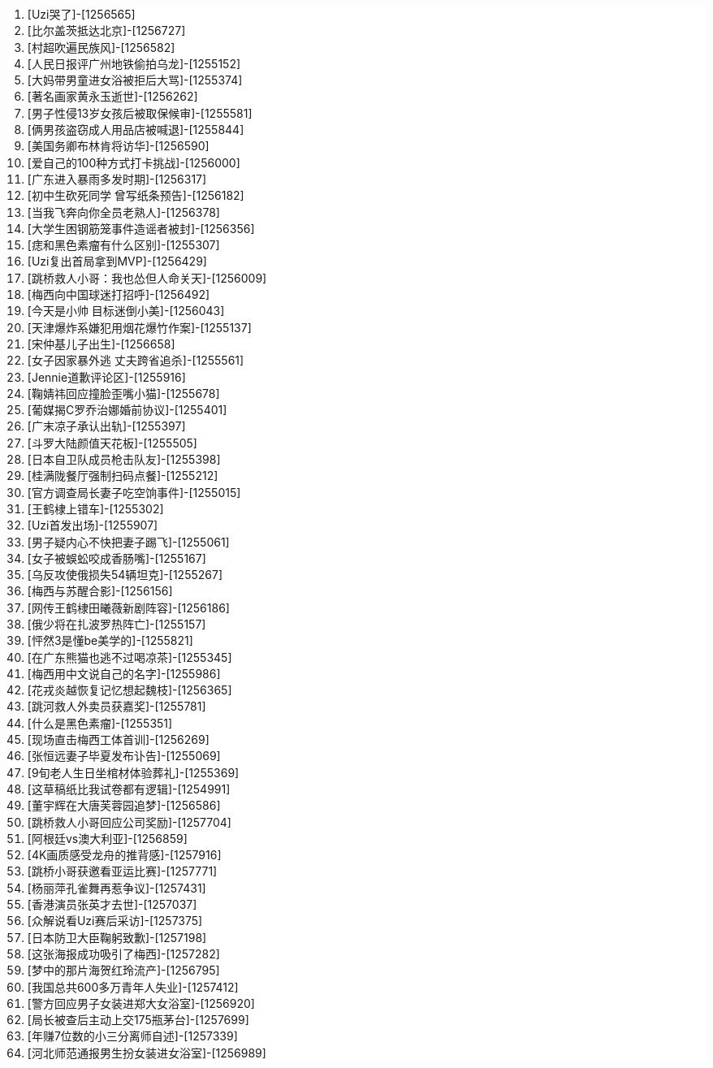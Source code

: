 1. [Uzi哭了]-[1256565]
1. [比尔盖茨抵达北京]-[1256727]
1. [村超吹遍民族风]-[1256582]
1. [人民日报评广州地铁偷拍乌龙]-[1255152]
1. [大妈带男童进女浴被拒后大骂]-[1255374]
1. [著名画家黄永玉逝世]-[1256262]
1. [男子性侵13岁女孩后被取保候审]-[1255581]
1. [俩男孩盗窃成人用品店被喊退]-[1255844]
1. [美国务卿布林肯将访华]-[1256590]
1. [爱自己的100种方式打卡挑战]-[1256000]
1. [广东进入暴雨多发时期]-[1256317]
1. [初中生砍死同学 曾写纸条预告]-[1256182]
1. [当我飞奔向你全员老熟人]-[1256378]
1. [大学生困钢筋笼事件造谣者被封]-[1256356]
1. [痣和黑色素瘤有什么区别]-[1255307]
1. [Uzi复出首局拿到MVP]-[1256429]
1. [跳桥救人小哥：我也怂但人命关天]-[1256009]
1. [梅西向中国球迷打招呼]-[1256492]
1. [今天是小帅 目标迷倒小美]-[1256043]
1. [天津爆炸系嫌犯用烟花爆竹作案]-[1255137]
1. [宋仲基儿子出生]-[1256658]
1. [女子因家暴外逃 丈夫跨省追杀]-[1255561]
1. [Jennie道歉评论区]-[1255916]
1. [鞠婧祎回应撞脸歪嘴小猫]-[1255678]
1. [葡媒揭C罗乔治娜婚前协议]-[1255401]
1. [广末凉子承认出轨]-[1255397]
1. [斗罗大陆颜值天花板]-[1255505]
1. [日本自卫队成员枪击队友]-[1255398]
1. [桂满陇餐厅强制扫码点餐]-[1255212]
1. [官方调查局长妻子吃空饷事件]-[1255015]
1. [王鹤棣上错车]-[1255302]
1. [Uzi首发出场]-[1255907]
1. [男子疑内心不快把妻子踢飞]-[1255061]
1. [女子被蜈蚣咬成香肠嘴]-[1255167]
1. [乌反攻使俄损失54辆坦克]-[1255267]
1. [梅西与苏醒合影]-[1256156]
1. [网传王鹤棣田曦薇新剧阵容]-[1256186]
1. [俄少将在扎波罗热阵亡]-[1255157]
1. [怦然3是懂be美学的]-[1255821]
1. [在广东熊猫也逃不过喝凉茶]-[1255345]
1. [梅西用中文说自己的名字]-[1255986]
1. [花戎炎越恢复记忆想起魏枝]-[1256365]
1. [跳河救人外卖员获嘉奖]-[1255781]
1. [什么是黑色素瘤]-[1255351]
1. [现场直击梅西工体首训]-[1256269]
1. [张恒远妻子毕夏发布讣告]-[1255069]
1. [9旬老人生日坐棺材体验葬礼]-[1255369]
1. [这草稿纸比我试卷都有逻辑]-[1254991]
1. [董宇辉在大唐芙蓉园追梦]-[1256586]
1. [跳桥救人小哥回应公司奖励]-[1257704]
1. [阿根廷vs澳大利亚]-[1256859]
1. [4K画质感受龙舟的推背感]-[1257916]
1. [跳桥小哥获邀看亚运比赛]-[1257771]
1. [杨丽萍孔雀舞再惹争议]-[1257431]
1. [香港演员张英才去世]-[1257037]
1. [众解说看Uzi赛后采访]-[1257375]
1. [日本防卫大臣鞠躬致歉]-[1257198]
1. [这张海报成功吸引了梅西]-[1257282]
1. [梦中的那片海贺红玲流产]-[1256795]
1. [我国总共600多万青年人失业]-[1257412]
1. [警方回应男子女装进郑大女浴室]-[1256920]
1. [局长被查后主动上交175瓶茅台]-[1257699]
1. [年赚7位数的小三分离师自述]-[1257339]
1. [河北师范通报男生扮女装进女浴室]-[1256989]